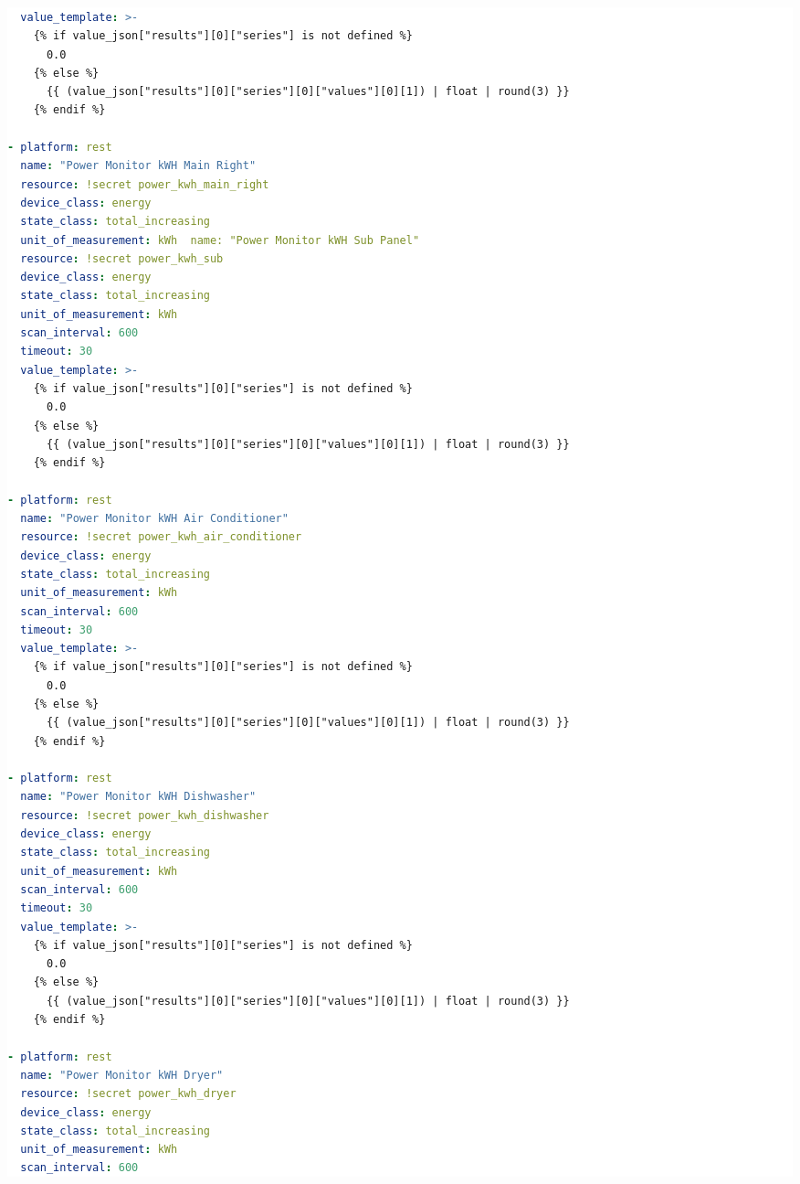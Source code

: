 ```yml
  value_template: >-
    {% if value_json["results"][0]["series"] is not defined %}
      0.0
    {% else %}
      {{ (value_json["results"][0]["series"][0]["values"][0][1]) | float | round(3) }}
    {% endif %}

- platform: rest
  name: "Power Monitor kWH Main Right"
  resource: !secret power_kwh_main_right
  device_class: energy
  state_class: total_increasing
  unit_of_measurement: kWh  name: "Power Monitor kWH Sub Panel"
  resource: !secret power_kwh_sub
  device_class: energy
  state_class: total_increasing
  unit_of_measurement: kWh
  scan_interval: 600
  timeout: 30
  value_template: >-
    {% if value_json["results"][0]["series"] is not defined %}
      0.0
    {% else %}
      {{ (value_json["results"][0]["series"][0]["values"][0][1]) | float | round(3) }}
    {% endif %}

- platform: rest
  name: "Power Monitor kWH Air Conditioner"
  resource: !secret power_kwh_air_conditioner
  device_class: energy
  state_class: total_increasing
  unit_of_measurement: kWh
  scan_interval: 600
  timeout: 30
  value_template: >-
    {% if value_json["results"][0]["series"] is not defined %}
      0.0
    {% else %}
      {{ (value_json["results"][0]["series"][0]["values"][0][1]) | float | round(3) }}
    {% endif %}

- platform: rest
  name: "Power Monitor kWH Dishwasher"
  resource: !secret power_kwh_dishwasher
  device_class: energy
  state_class: total_increasing
  unit_of_measurement: kWh
  scan_interval: 600
  timeout: 30
  value_template: >-
    {% if value_json["results"][0]["series"] is not defined %}
      0.0
    {% else %}
      {{ (value_json["results"][0]["series"][0]["values"][0][1]) | float | round(3) }}
    {% endif %}

- platform: rest
  name: "Power Monitor kWH Dryer"
  resource: !secret power_kwh_dryer
  device_class: energy
  state_class: total_increasing
  unit_of_measurement: kWh
  scan_interval: 600
```